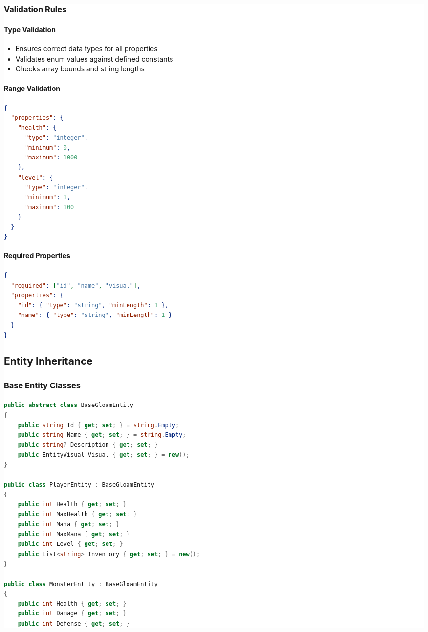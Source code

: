 ### Validation Rules

#### Type Validation
- Ensures correct data types for all properties
- Validates enum values against defined constants
- Checks array bounds and string lengths

#### Range Validation
```json
{
  "properties": {
    "health": {
      "type": "integer",
      "minimum": 0,
      "maximum": 1000
    },
    "level": {
      "type": "integer",
      "minimum": 1,
      "maximum": 100
    }
  }
}
```

#### Required Properties
```json
{
  "required": ["id", "name", "visual"],
  "properties": {
    "id": { "type": "string", "minLength": 1 },
    "name": { "type": "string", "minLength": 1 }
  }
}
```

## Entity Inheritance

### Base Entity Classes

```csharp
public abstract class BaseGloamEntity
{
    public string Id { get; set; } = string.Empty;
    public string Name { get; set; } = string.Empty;
    public string? Description { get; set; }
    public EntityVisual Visual { get; set; } = new();
}

public class PlayerEntity : BaseGloamEntity
{
    public int Health { get; set; }
    public int MaxHealth { get; set; }
    public int Mana { get; set; }
    public int MaxMana { get; set; }
    public int Level { get; set; }
    public List<string> Inventory { get; set; } = new();
}

public class MonsterEntity : BaseGloamEntity
{
    public int Health { get; set; }
    public int Damage { get; set; }
    public int Defense { get; set; }
```